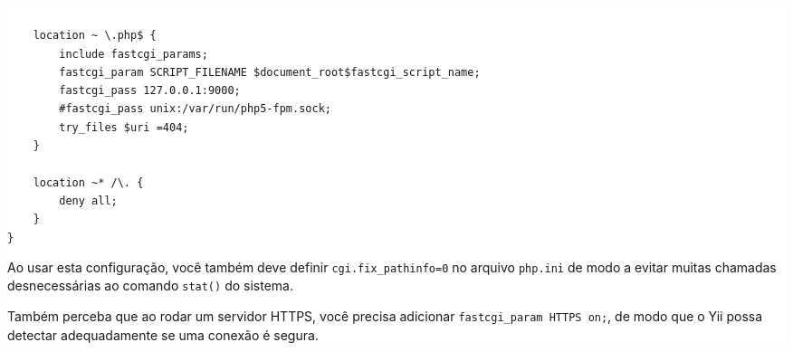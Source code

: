 ```nginx

    location ~ \.php$ {
        include fastcgi_params;
        fastcgi_param SCRIPT_FILENAME $document_root$fastcgi_script_name;
        fastcgi_pass 127.0.0.1:9000;
        #fastcgi_pass unix:/var/run/php5-fpm.sock;
        try_files $uri =404;
    }

    location ~* /\. {
        deny all;
    }
}
```

Ao usar esta configuração, você também deve definir `cgi.fix_pathinfo=0` no arquivo `php.ini`
de modo a evitar muitas chamadas desnecessárias ao comando `stat()` do sistema.

Também perceba que ao rodar um servidor HTTPS, você precisa adicionar `fastcgi_param HTTPS on;`,
de modo que o Yii possa detectar adequadamente se uma conexão é segura.
